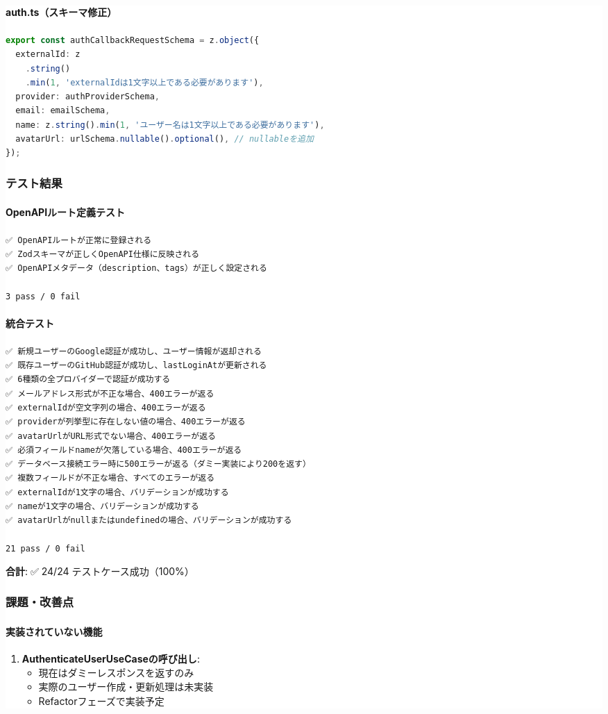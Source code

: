 #### auth.ts（スキーマ修正）

```typescript
export const authCallbackRequestSchema = z.object({
  externalId: z
    .string()
    .min(1, 'externalIdは1文字以上である必要があります'),
  provider: authProviderSchema,
  email: emailSchema,
  name: z.string().min(1, 'ユーザー名は1文字以上である必要があります'),
  avatarUrl: urlSchema.nullable().optional(), // nullableを追加
});
```

### テスト結果

#### OpenAPIルート定義テスト

```
✅ OpenAPIルートが正常に登録される
✅ Zodスキーマが正しくOpenAPI仕様に反映される
✅ OpenAPIメタデータ（description、tags）が正しく設定される

3 pass / 0 fail
```

#### 統合テスト

```
✅ 新規ユーザーのGoogle認証が成功し、ユーザー情報が返却される
✅ 既存ユーザーのGitHub認証が成功し、lastLoginAtが更新される
✅ 6種類の全プロバイダーで認証が成功する
✅ メールアドレス形式が不正な場合、400エラーが返る
✅ externalIdが空文字列の場合、400エラーが返る
✅ providerが列挙型に存在しない値の場合、400エラーが返る
✅ avatarUrlがURL形式でない場合、400エラーが返る
✅ 必須フィールドnameが欠落している場合、400エラーが返る
✅ データベース接続エラー時に500エラーが返る（ダミー実装により200を返す）
✅ 複数フィールドが不正な場合、すべてのエラーが返る
✅ externalIdが1文字の場合、バリデーションが成功する
✅ nameが1文字の場合、バリデーションが成功する
✅ avatarUrlがnullまたはundefinedの場合、バリデーションが成功する

21 pass / 0 fail
```

**合計**: ✅ 24/24 テストケース成功（100%）

### 課題・改善点

#### 実装されていない機能

1. **AuthenticateUserUseCaseの呼び出し**:
   - 現在はダミーレスポンスを返すのみ
   - 実際のユーザー作成・更新処理は未実装
   - Refactorフェーズで実装予定
